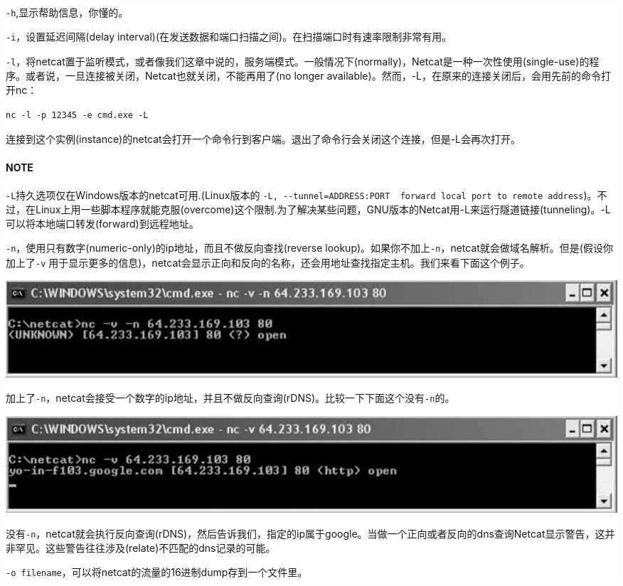 `-h`,显示帮助信息，你懂的。



`-i`，设置延迟间隔(delay interval)(在发送数据和端口扫描之间)。在扫描端口时有速率限制非常有用。



`-l`，将netcat置于监听模式，或者像我们这章中说的，服务端模式。一般情况下(normally)，Netcat是一种一次性使用(single-use)的程序。或者说，一旦连接被关闭，Netcat也就关闭，不能再用了(no longer available)。然而，-L，在原来的连接关闭后，会用先前的命令打开nc：



`nc -l -p 12345 -e cmd.exe -L`



连接到这个实例(instance)的netcat会打开一个命令行到客户端。退出了命令行会关闭这个连接，但是-L会再次打开。



#### NOTE

   `-L`持久选项仅在Windows版本的netcat可用.(Linux版本的 `-L, --tunnel=ADDRESS:PORT  forward local port to remote address`)。不过，在Linux上用一些脚本程序就能克服(overcome)这个限制.为了解决某些问题，GNU版本的Netcat用-L来运行隧道链接(tunneling)。-L可以将本地端口转发(forward)到远程地址。





`-n`，使用只有数字(numeric-only)的ip地址，而且不做反向查找(reverse lookup)。如果你不加上`-n`，netcat就会做域名解析。但是(假设你加上了`-v` 用于显示更多的信息)，netcat会显示正向和反向的名称，还会用地址查找指定主机。我们来看下面这个例子。

![image-20180924145813986](../../images/1.10.png?raw=true)



加上了`-n`，netcat会接受一个数字的ip地址，并且不做反向查询(rDNS)。比较一下下面这个没有`-n`的。

![image-20180924145839394](../../images/1.11.png?raw=true)

没有`-n`，netcat就会执行反向查询(rDNS)，然后告诉我们，指定的ip属于google。当做一个正向或者反向的dns查询Netcat显示警告，这并非罕见。这些警告往往涉及(relate)不匹配的dns记录的可能。



`-o filename`，可以将netcat的流量的16进制dump存到一个文件里。

